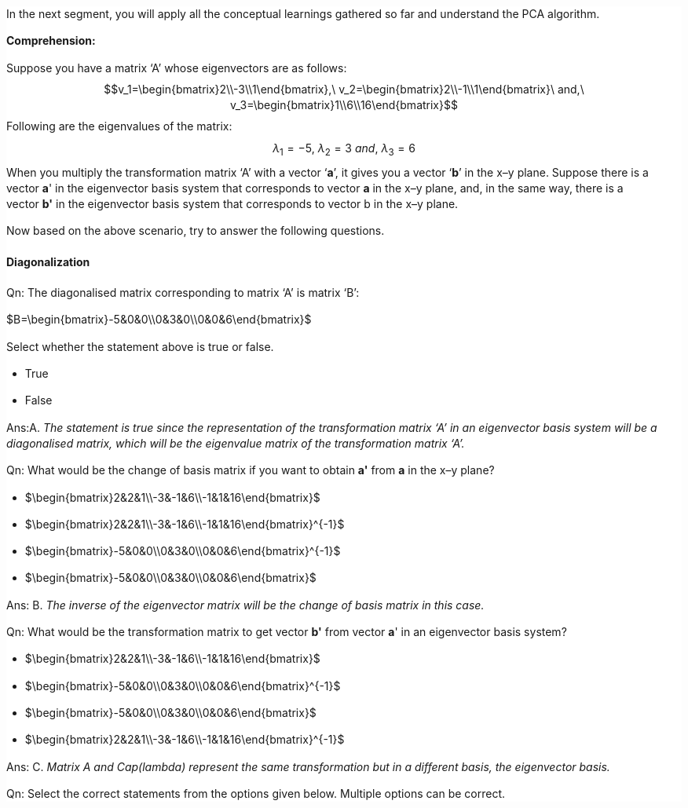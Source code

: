 In the next segment, you will apply all the conceptual learnings gathered so far and understand the PCA algorithm.

**Comprehension:**

Suppose you have a matrix ‘A’ whose eigenvectors are as follows:
$$v_1=\begin{bmatrix}2\\-3\\1\end{bmatrix},\ v_2=\begin{bmatrix}2\\-1\\1\end{bmatrix}\ and,\ v_3=\begin{bmatrix}1\\6\\16\end{bmatrix}$$
Following are the eigenvalues of the matrix:
$$\lambda_1=-5,\ \lambda_2=3\ and,\ \lambda_3=6$$
When you multiply the transformation matrix ‘A’ with a vector ‘**a**’, it gives you a vector ‘**b**’ in the x–y plane. Suppose there is a vector **a**' in the eigenvector basis system that corresponds to vector **a** in the x–y plane, and, in the same way, there is a vector **b'** in the eigenvector basis system that corresponds to vector b in the x–y plane. 

Now based on the above scenario, try to answer the following questions.

#### Diagonalization

Qn: The diagonalised matrix corresponding to matrix ‘A’ is matrix ‘B’:

$B=\begin{bmatrix}-5&0&0\\0&3&0\\0&0&6\end{bmatrix}$

Select whether the statement above is true or false.

- True

- False

Ans:A. *The statement is true since the representation of the transformation matrix ‘A’ in an eigenvector basis system will be a diagonalised matrix, which will be the eigenvalue matrix of the transformation matrix ‘A’.*

Qn: What would be the change of basis matrix if you want to obtain **a'** from **a** in the x–y plane?

- $\begin{bmatrix}2&2&1\\-3&-1&6\\-1&1&16\end{bmatrix}$

- $\begin{bmatrix}2&2&1\\-3&-1&6\\-1&1&16\end{bmatrix}^{-1}$

- $\begin{bmatrix}-5&0&0\\0&3&0\\0&0&6\end{bmatrix}^{-1}$

- $\begin{bmatrix}-5&0&0\\0&3&0\\0&0&6\end{bmatrix}$

Ans: B. *The inverse of the eigenvector matrix will be the change of basis matrix in this case.*

Qn: What would be the transformation matrix to get vector **b'** from vector **a**' in an eigenvector basis system?

- $\begin{bmatrix}2&2&1\\-3&-1&6\\-1&1&16\end{bmatrix}$

- $\begin{bmatrix}-5&0&0\\0&3&0\\0&0&6\end{bmatrix}^{-1}$

- $\begin{bmatrix}-5&0&0\\0&3&0\\0&0&6\end{bmatrix}$

- $\begin{bmatrix}2&2&1\\-3&-1&6\\-1&1&16\end{bmatrix}^{-1}$

Ans: C. *Matrix A and Cap(lambda) represent the same transformation but in a different basis, the eigenvector basis.*

Qn: Select the correct statements from the options given below. Multiple options can be correct.
